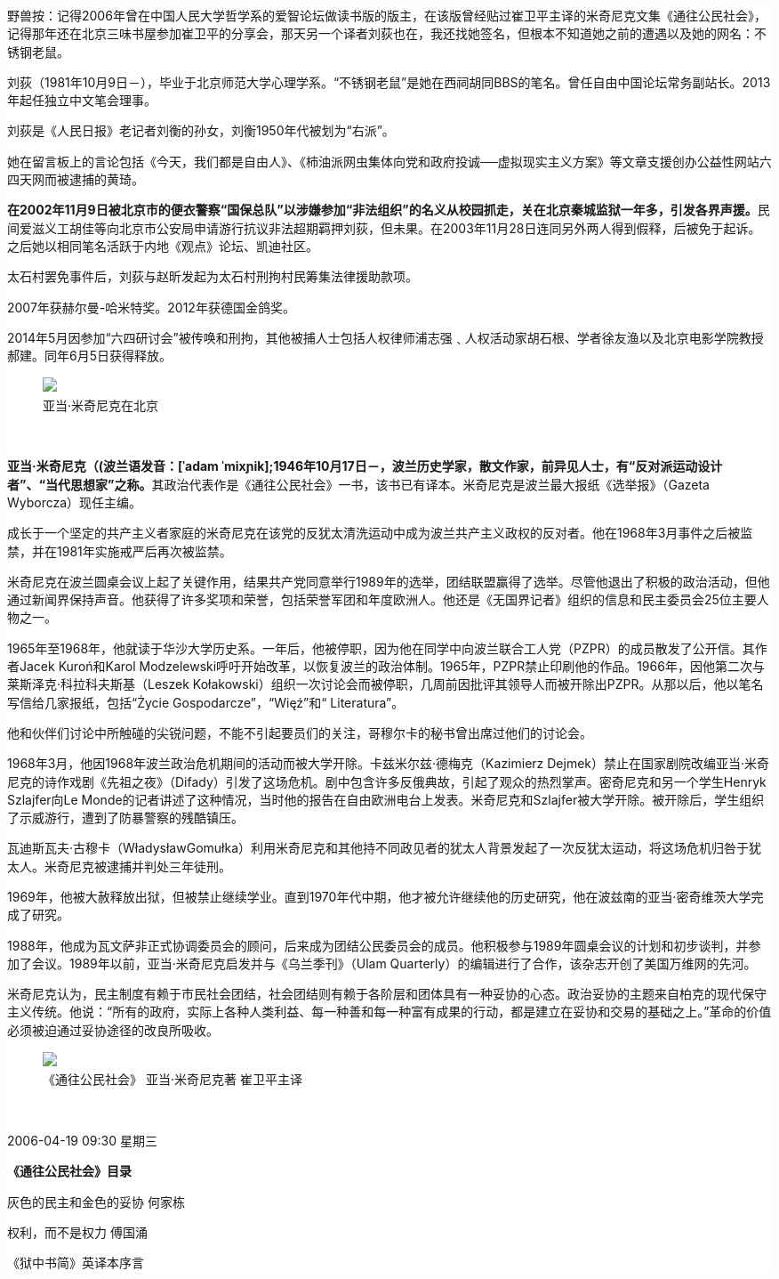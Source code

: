 <p>野兽按：记得2006年曾在中国人民大学哲学系的爱智论坛做读书版的版主，在该版曾经贴过崔卫平主译的米奇尼克文集《通往公民社会》，记得那年还在北京三味书屋参加崔卫平的分享会，那天另一个译者刘荻也在，我还找她签名，但根本不知道她之前的遭遇以及她的网名：不锈钢老鼠。</p><p>刘荻（1981年10月9日－），毕业于北京师范大学心理学系。“不锈钢老鼠”是她在西祠胡同BBS的笔名。曾任自由中国论坛常务副站长。2013年起任独立中文笔会理事。</p><p>刘荻是《人民日报》老记者刘衡的孙女，刘衡1950年代被划为“右派”。</p><p>她在留言板上的言论包括《今天，我们都是自由人》、《柿油派网虫集体向党和政府投诚──虚拟现实主义方案》等文章支援创办公益性网站六四天网而被逮捕的黄琦。</p><p><strong>在2002年11月9日被北京市的便衣警察“国保总队”以涉嫌参加“非法组织”的名义从校园抓走，关在北京秦城监狱一年多，引发各界声援。</strong>民间爱滋义工胡佳等向北京市公安局申请游行抗议非法超期羁押刘荻，但未果。在2003年11月28日连同另外两人得到假释，后被免于起诉。之后她以相同笔名活跃于内地《观点》论坛、凯迪社区。</p><p>太石村罢免事件后，刘荻与赵昕发起为太石村刑拘村民筹集法律援助款项。</p><p>2007年获赫尔曼-哈米特奖。2012年获德国金鸽奖。</p><p>2014年5月因参加“六四研讨会”被传唤和刑拘，其他被捕人士包括人权律师浦志强﹑人权活动家胡石根、学者徐友渔以及北京电影学院教授郝建。同年6月5日获得释放。</p><figure class="image">      <picture>        <source type="image/webp" media="(min-width: 768px)" srcset="https://assets.matters.news/processed/1080w/embed/a7c2df58-f101-4e2f-ac77-ed0da0ccb28a.webp" onerror="this.srcset='https://assets.matters.news/embed/a7c2df58-f101-4e2f-ac77-ed0da0ccb28a.jpeg'">        <source media="(min-width: 768px)" srcset="https://assets.matters.news/processed/1080w/embed/a7c2df58-f101-4e2f-ac77-ed0da0ccb28a.jpeg" onerror="this.srcset='https://assets.matters.news/embed/a7c2df58-f101-4e2f-ac77-ed0da0ccb28a.jpeg'">        <source type="image/webp" srcset="https://assets.matters.news/processed/540w/embed/a7c2df58-f101-4e2f-ac77-ed0da0ccb28a.webp">        <img src="https://assets.matters.news/embed/a7c2df58-f101-4e2f-ac77-ed0da0ccb28a.jpeg" srcset="https://assets.matters.news/processed/540w/embed/a7c2df58-f101-4e2f-ac77-ed0da0ccb28a.jpeg" loading="lazy" referrerpolicy="no-referrer">      </picture>    <figcaption><span>亚当·米奇尼克在北京</span></figcaption></figure><p><br></p><p><strong>亚当·米奇尼克（(波兰语发音：[ˈadam ˈmixɲik];1946年10月17日－，波兰历史学家，散文作家，前异见人士，有“反对派运动设计者”、“当代思想家”之称。</strong>其政治代表作是《通往公民社会》一书，该书已有译本。米奇尼克是波兰最大报纸《选举报》（Gazeta Wyborcza）现任主编。</p><p>成长于一个坚定的共产主义者家庭的米奇尼克在该党的反犹太清洗运动中成为波兰共产主义政权的反对者。他在1968年3月事件之后被监禁，并在1981年实施戒严后再次被监禁。</p><p>米奇尼克在波兰圆桌会议上起了关键作用，结果共产党同意举行1989年的选举，团结联盟赢得了选举。尽管他退出了积极的政治活动，但他通过新闻界保持声音。他获得了许多奖项和荣誉，包括荣誉军团和年度欧洲人。他还是《无国界记者》组织的信息和民主委员会25位主要人物之一。</p><p>1965年至1968年，他就读于华沙大学历史系。一年后，他被停职，因为他在同学中向波兰联合工人党（PZPR）的成员散发了公开信。其作者Jacek Kuroń和Karol Modzelewski呼吁开始改革，以恢复波兰的政治体制。1965年，PZPR禁止印刷他的作品。1966年，因他第二次与莱斯泽克·科拉科夫斯基（Leszek Kołakowski）组织一次讨论会而被停职，几周前因批评其领导人而被开除出PZPR。从那以后，他以笔名写信给几家报纸，包括“Życie Gospodarcze”，“Więź”和“ Literatura”。</p><p>他和伙伴们讨论中所触碰的尖锐问题，不能不引起要员们的关注，哥穆尔卡的秘书曾出席过他们的讨论会。</p><p>1968年3月，他因1968年波兰政治危机期间的活动而被大学开除。卡兹米尔兹·德梅克（Kazimierz Dejmek）禁止在国家剧院改编亚当·米奇尼克的诗作戏剧《先祖之夜》（Difady）引发了这场危机。剧中包含许多反俄典故，引起了观众的热烈掌声。密奇尼克和另一个学生Henryk Szlajfer向Le Monde的记者讲述了这种情况，当时他的报告在自由欧洲电台上发表。米奇尼克和Szlajfer被大学开除。被开除后，学生组织了示威游行，遭到了防暴警察的残酷镇压。</p><p>瓦迪斯瓦夫·古穆卡（WładysławGomułka）利用米奇尼克和其他持不同政见者的犹太人背景发起了一次反犹太运动，将这场危机归咎于犹太人。米奇尼克被逮捕并判处三年徒刑。</p><p>1969年，他被大赦释放出狱，但被禁止继续学业。直到1970年代中期，他才被允许继续他的历史研究，他在波兹南的亚当·密奇维茨大学完成了研究。</p><p>1988年，他成为瓦文萨非正式协调委员会的顾问，后来成为团结公民委员会的成员。他积极参与1989年圆桌会议的计划和初步谈判，并参加了会议。1989年以前，亚当·米奇尼克启发并与《乌兰季刊》（Ulam Quarterly）的编辑进行了合作，该杂志开创了美国万维网的先河。</p><p>米奇尼克认为，民主制度有赖于市民社会团结，社会团结则有赖于各阶层和团体具有一种妥协的心态。政治妥协的主题来自柏克的现代保守主义传统。他说：“所有的政府，实际上各种人类利益、每一种善和每一种富有成果的行动，都是建立在妥协和交易的基础之上。”革命的价值必须被迫通过妥协途径的改良所吸收。</p><figure class="image">      <picture>        <source type="image/webp" media="(min-width: 768px)" srcset="https://assets.matters.news/processed/1080w/embed/cfc18a36-362f-45b0-bba4-6767bfda4c35.webp" onerror="this.srcset='https://assets.matters.news/embed/cfc18a36-362f-45b0-bba4-6767bfda4c35.jpeg'">        <source media="(min-width: 768px)" srcset="https://assets.matters.news/processed/1080w/embed/cfc18a36-362f-45b0-bba4-6767bfda4c35.jpeg" onerror="this.srcset='https://assets.matters.news/embed/cfc18a36-362f-45b0-bba4-6767bfda4c35.jpeg'">        <source type="image/webp" srcset="https://assets.matters.news/processed/540w/embed/cfc18a36-362f-45b0-bba4-6767bfda4c35.webp">        <img src="https://assets.matters.news/embed/cfc18a36-362f-45b0-bba4-6767bfda4c35.jpeg" srcset="https://assets.matters.news/processed/540w/embed/cfc18a36-362f-45b0-bba4-6767bfda4c35.jpeg" loading="lazy" referrerpolicy="no-referrer">      </picture>    <figcaption><span>《通往公民社会》 亚当·米奇尼克著 崔卫平主译</span></figcaption></figure><p><br></p><p>2006-04-19 09:30 星期三</p><p><strong>《通往公民社会》目录</strong></p><p>灰色的民主和金色的妥协 何家栋</p><p>权利，而不是权力 傅国涌</p><p>《狱中书简》英译本序言